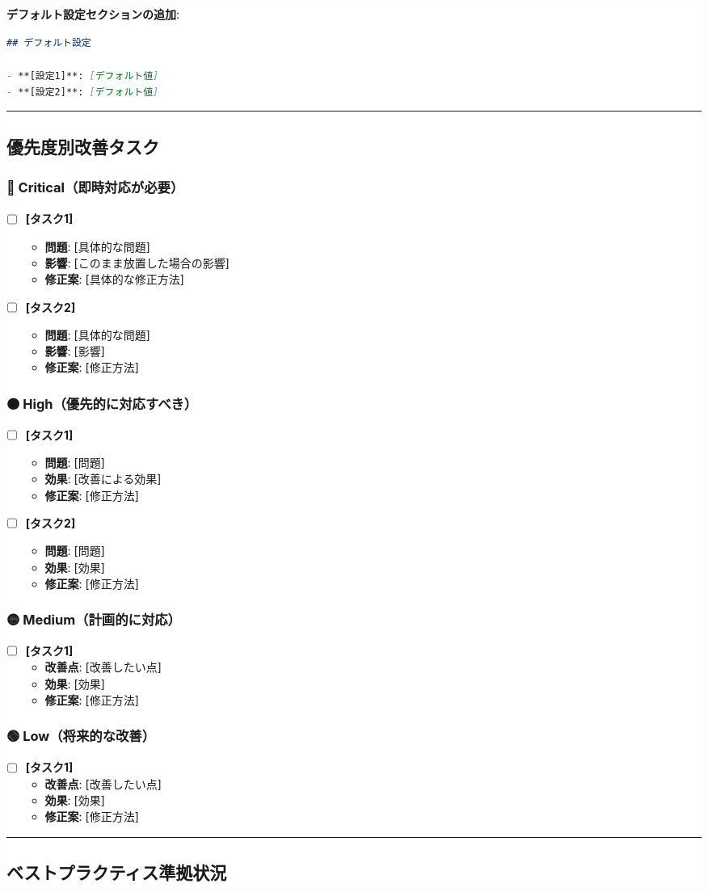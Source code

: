 **デフォルト設定セクションの追加**:
```markdown
## デフォルト設定

- **[設定1]**: [デフォルト値]
- **[設定2]**: [デフォルト値]
```

---

## 優先度別改善タスク

### 🔴 Critical（即時対応が必要）

- [ ] **[タスク1]**
  - **問題**: [具体的な問題]
  - **影響**: [このまま放置した場合の影響]
  - **修正案**: [具体的な修正方法]

- [ ] **[タスク2]**
  - **問題**: [具体的な問題]
  - **影響**: [影響]
  - **修正案**: [修正方法]

### 🟠 High（優先的に対応すべき）

- [ ] **[タスク1]**
  - **問題**: [問題]
  - **効果**: [改善による効果]
  - **修正案**: [修正方法]

- [ ] **[タスク2]**
  - **問題**: [問題]
  - **効果**: [効果]
  - **修正案**: [修正方法]

### 🟡 Medium（計画的に対応）

- [ ] **[タスク1]**
  - **改善点**: [改善したい点]
  - **効果**: [効果]
  - **修正案**: [修正方法]

### 🟢 Low（将来的な改善）

- [ ] **[タスク1]**
  - **改善点**: [改善したい点]
  - **効果**: [効果]
  - **修正案**: [修正方法]

---

## ベストプラクティス準拠状況
